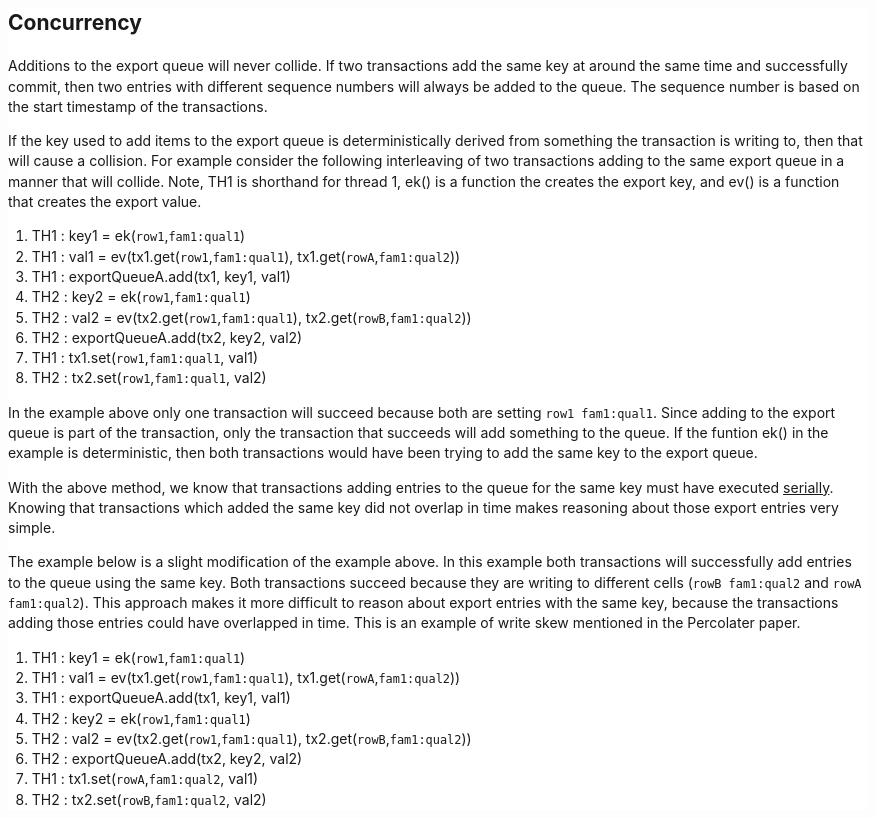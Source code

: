 ## Concurrency

Additions to the export queue will never collide.  If two transactions add the
same key at around the same time and successfully commit, then two entries with
different sequence numbers will always be added to the queue.  The sequence
number is based on the start timestamp of the transactions.

If the key used to add items to the export queue is deterministically derived
from something the transaction is writing to, then that will cause a collision.
For example consider the following interleaving of two transactions adding to
the same export queue in a manner that will collide. Note, TH1 is shorthand for
thread 1, ek() is a function the creates the export key, and ev() is a function
that creates the export value.

 1. TH1 : key1 = ek(`row1`,`fam1:qual1`)
 1. TH1 : val1 = ev(tx1.get(`row1`,`fam1:qual1`), tx1.get(`rowA`,`fam1:qual2`))
 1. TH1 : exportQueueA.add(tx1, key1, val1)
 1. TH2 : key2 = ek(`row1`,`fam1:qual1`)
 1. TH2 : val2 = ev(tx2.get(`row1`,`fam1:qual1`), tx2.get(`rowB`,`fam1:qual2`))
 1. TH2 : exportQueueA.add(tx2, key2, val2)
 1. TH1 : tx1.set(`row1`,`fam1:qual1`, val1)
 1. TH2 : tx2.set(`row1`,`fam1:qual1`, val2)

In the example above only one transaction will succeed because both are setting
`row1 fam1:qual1`.  Since adding to the export queue is part of the
transaction, only the transaction that succeeds will add something to the
queue.  If the funtion ek() in the example is deterministic, then both
transactions would have been trying to add the same key to the export queue.

With the above method, we know that transactions adding entries to the queue for
the same key must have executed [serially][2]. Knowing that transactions which
added the same key did not overlap in time makes reasoning about those export
entries very simple.

The example below is a slight modification of the example above.  In this
example both transactions will successfully add entries to the queue using the
same key.  Both transactions succeed because they are writing to different
cells (`rowB fam1:qual2` and `rowA fam1:qual2`).  This approach makes it more
difficult to reason about export entries with the same key, because the
transactions adding those entries could have overlapped in time.  This is an
example of write skew mentioned in the Percolater paper.
 
 1. TH1 : key1 = ek(`row1`,`fam1:qual1`)
 1. TH1 : val1 = ev(tx1.get(`row1`,`fam1:qual1`), tx1.get(`rowA`,`fam1:qual2`))
 1. TH1 : exportQueueA.add(tx1, key1, val1)
 1. TH2 : key2 = ek(`row1`,`fam1:qual1`)
 1. TH2 : val2 = ev(tx2.get(`row1`,`fam1:qual1`), tx2.get(`rowB`,`fam1:qual2`))
 1. TH2 : exportQueueA.add(tx2, key2, val2)
 1. TH1 : tx1.set(`rowA`,`fam1:qual2`, val1)
 1. TH2 : tx2.set(`rowB`,`fam1:qual2`, val2)

[1]: /apidocs/1.0.0-beta-1/full/io/fluo/recipes/export/Exporter.html
[2]: https://en.wikipedia.org/wiki/Serializability

